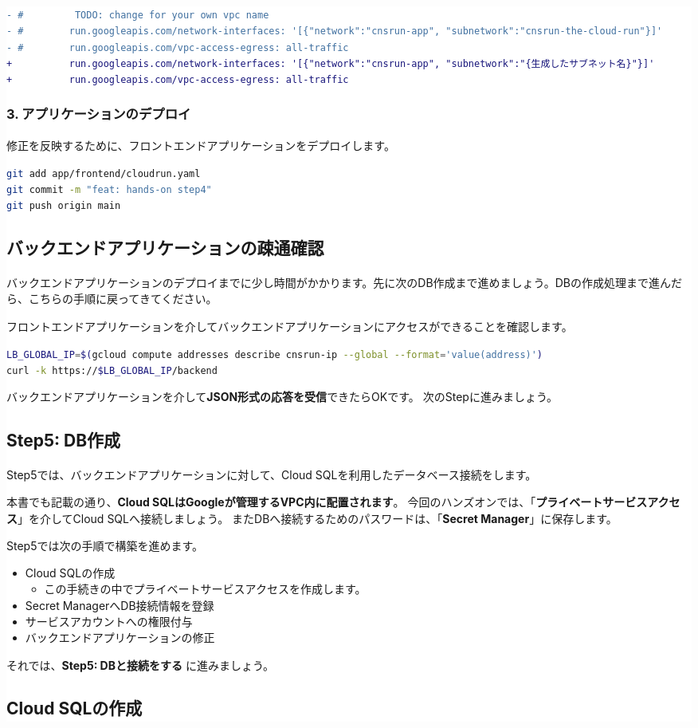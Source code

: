 ```patch
- #         TODO: change for your own vpc name
- #        run.googleapis.com/network-interfaces: '[{"network":"cnsrun-app", "subnetwork":"cnsrun-the-cloud-run"}]'
- #        run.googleapis.com/vpc-access-egress: all-traffic
+          run.googleapis.com/network-interfaces: '[{"network":"cnsrun-app", "subnetwork":"{生成したサブネット名}"}]'
+          run.googleapis.com/vpc-access-egress: all-traffic
```

### **3. アプリケーションのデプロイ**

修正を反映するために、フロントエンドアプリケーションをデプロイします。

```bash
git add app/frontend/cloudrun.yaml
git commit -m "feat: hands-on step4"
git push origin main
```

## **バックエンドアプリケーションの疎通確認**

<walkthrough-info-message>
バックエンドアプリケーションのデプロイまでに少し時間がかかります。先に次のDB作成まで進めましょう。DBの作成処理まで進んだら、こちらの手順に戻ってきてください。
</walkthrough-info-message>

フロントエンドアプリケーションを介してバックエンドアプリケーションにアクセスができることを確認します。

```bash
LB_GLOBAL_IP=$(gcloud compute addresses describe cnsrun-ip --global --format='value(address)')
curl -k https://$LB_GLOBAL_IP/backend
```

バックエンドアプリケーションを介して**JSON形式の応答を受信**できたらOKです。
次のStepに進みましょう。

## **Step5: DB作成**

Step5では、バックエンドアプリケーションに対して、Cloud SQLを利用したデータベース接続をします。

本書でも記載の通り、**Cloud SQLはGoogleが管理するVPC内に配置されます**。
今回のハンズオンでは、「**プライベートサービスアクセス**」を介してCloud SQLへ接続しましょう。
またDBへ接続するためのパスワードは、「**Secret Manager**」に保存します。

Step5では次の手順で構築を進めます。

- Cloud SQLの作成
  - この手続きの中でプライベートサービスアクセスを作成します。
- Secret ManagerへDB接続情報を登録
- サービスアカウントへの権限付与
- バックエンドアプリケーションの修正

それでは、**Step5: DBと接続をする** に進みましょう。

## **Cloud SQLの作成**
